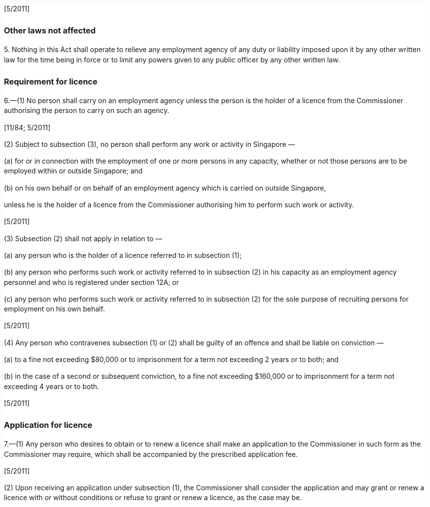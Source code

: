 [5/2011]

### Other laws not affected

5\. Nothing in this Act shall operate to relieve any employment agency of any duty or liability imposed upon it by any other written law for the time being in force or to limit any powers given to any public officer by any other written law.

### Requirement for licence

6\.—(1) No person shall carry on an employment agency unless the person is the holder of a licence from the Commissioner authorising the person to carry on such an agency.

[11/84; 5/2011]

(2) Subject to subsection (3), no person shall perform any work or activity in Singapore —

(a) for or in connection with the employment of one or more persons in any capacity, whether or not those persons are to be employed within or outside Singapore; and

(b) on his own behalf or on behalf of an employment agency which is carried on outside Singapore,

unless he is the holder of a licence from the Commissioner authorising him to perform such work or activity.

[5/2011]

(3) Subsection (2) shall not apply in relation to —

(a) any person who is the holder of a licence referred to in subsection (1);

(b) any person who performs such work or activity referred to in subsection (2) in his capacity as an employment agency personnel and who is registered under section 12A; or

(c) any person who performs such work or activity referred to in subsection (2) for the sole purpose of recruiting persons for employment on his own behalf.

[5/2011]

(4) Any person who contravenes subsection (1) or (2) shall be guilty of an offence and shall be liable on conviction —

(a) to a fine not exceeding $80,000 or to imprisonment for a term not exceeding 2 years or to both; and

(b) in the case of a second or subsequent conviction, to a fine not exceeding $160,000 or to imprisonment for a term not exceeding 4 years or to both.

[5/2011]

### Application for licence

7\.—(1) Any person who desires to obtain or to renew a licence shall make an application to the Commissioner in such form as the Commissioner may require, which shall be accompanied by the prescribed application fee.

[5/2011]

(2) Upon receiving an application under subsection (1), the Commissioner shall consider the application and may grant or renew a licence with or without conditions or refuse to grant or renew a licence, as the case may be.
